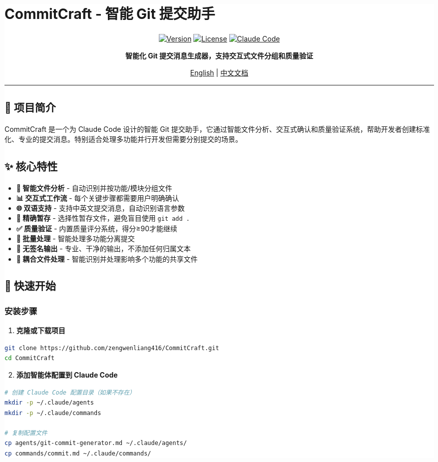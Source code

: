 # CommitCraft - 智能 Git 提交助手

<div align="center">

[![Version](https://img.shields.io/badge/version-1.0.0-blue)]()
[![License](https://img.shields.io/badge/license-MIT-green)]()
[![Claude Code](https://img.shields.io/badge/Claude-Code-purple)]()

**智能化 Git 提交消息生成器，支持交互式文件分组和质量验证**

[English](README.md) | [中文文档](README-zh.md)

</div>

---

## 🎯 项目简介

CommitCraft 是一个为 Claude Code 设计的智能 Git 提交助手，它通过智能文件分析、交互式确认和质量验证系统，帮助开发者创建标准化、专业的提交消息。特别适合处理多功能并行开发但需要分别提交的场景。

## ✨ 核心特性

- **🤖 智能文件分析** - 自动识别并按功能/模块分组文件
- **📊 交互式工作流** - 每个关键步骤都需要用户明确确认
- **🌐 双语支持** - 支持中英文提交消息，自动识别语言参数
- **🎯 精确暂存** - 选择性暂存文件，避免盲目使用 `git add .`
- **✅ 质量验证** - 内置质量评分系统，得分≥90才能继续
- **🔄 批量处理** - 智能处理多功能分离提交
- **🚫 无签名输出** - 专业、干净的输出，不添加任何归属文本
- **📁 耦合文件处理** - 智能识别并处理影响多个功能的共享文件

## 🚀 快速开始

### 安装步骤

1. **克隆或下载项目**
```bash
git clone https://github.com/zengwenliang416/CommitCraft.git
cd CommitCraft
```

2. **添加智能体配置到 Claude Code**
```bash
# 创建 Claude Code 配置目录（如果不存在）
mkdir -p ~/.claude/agents
mkdir -p ~/.claude/commands

# 复制配置文件
cp agents/git-commit-generator.md ~/.claude/agents/
cp commands/commit.md ~/.claude/commands/
```
